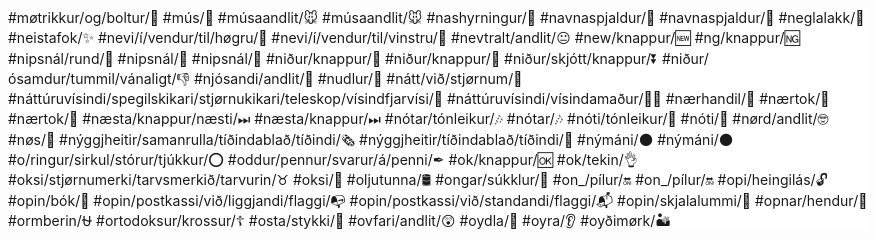 #møtrikkur/og/boltur/🔩
#mús/🐁
#músaandlit/🐭
#músaandlit/🐭
#nashyrningur/🦏
#navnaspjaldur/📛
#navnaspjaldur/📛
#neglalakk/💅
#neistafok/✨
#nevi/í/vendur/til/høgru/🤜
#nevi/í/vendur/til/vinstru/🤛
#nevtralt/andlit/😐
#new/knappur/🆕
#ng/knappur/🆖
#nipsnál/rund/📍
#nipsnál/📌
#nipsnál/📌
#niður/knappur/🔽
#niður/knappur/🔽
#niður/skjótt/knappur/⏬
#niður/ósamdur/tummil/vánaligt/👎
#njósandi/andlit/🤧
#nudlur/🍜
#nátt/við/stjørnum/🌃
#náttúruvísindi/spegilskikari/stjørnukikari/teleskop/vísindfjarvísi/🔭
#náttúruvísindi/vísindamaður/👨‍🔬
#nærhandil/🏪
#nærtok/🚈
#nærtok/🚈
#næsta/knappur/næsti/⏭
#næsta/knappur/⏭
#nótar/tónleikur/🎶
#nótar/🎶
#nóti/tónleikur/🎵
#nóti/🎵
#nørd/andlit/🤓
#nøs/👃
#nýggjheitir/samanrulla/tíðindablað/tíðindi/🗞
#nýggjheitir/tíðindablað/tíðindi/📰
#nýmáni/🌑
#nýmáni/🌑
#o/ringur/sirkul/stórur/tjúkkur/⭕
#oddur/pennur/svarur/á/penni/✒
#ok/knappur/🆗
#ok/tekin/👌
#oksi/stjørnumerki/tarvsmerkið/tarvurin/♉
#oksi/🐂
#oljutunna/🛢
#ongar/súkklur/🚳
#on_/pílur/🔛
#on_/pílur/🔛
#opi/heingilás/🔓
#opin/bók/📖
#opin/postkassi/við/liggjandi/flaggi/📭
#opin/postkassi/við/standandi/flaggi/📬
#opin/skjalalummi/📂
#opnar/hendur/👐
#ormberin/⛎
#ortodoksur/krossur/☦
#osta/stykki/🧀
#ovfari/andlit/😲
#oydla/🦎
#oyra/👂
#oyðimørk/🏜
